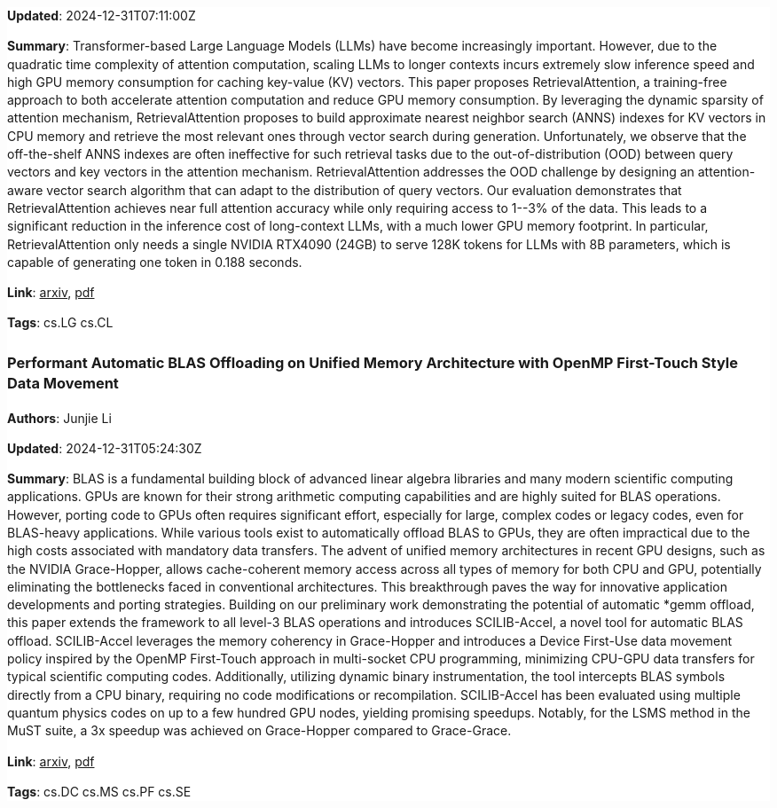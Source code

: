 **Updated**: 2024-12-31T07:11:00Z

**Summary**: Transformer-based Large Language Models (LLMs) have become increasingly important. However, due to the quadratic time complexity of attention computation, scaling LLMs to longer contexts incurs extremely slow inference speed and high GPU memory consumption for caching key-value (KV) vectors. This paper proposes RetrievalAttention, a training-free approach to both accelerate attention computation and reduce GPU memory consumption. By leveraging the dynamic sparsity of attention mechanism, RetrievalAttention proposes to build approximate nearest neighbor search (ANNS) indexes for KV vectors in CPU memory and retrieve the most relevant ones through vector search during generation. Unfortunately, we observe that the off-the-shelf ANNS indexes are often ineffective for such retrieval tasks due to the out-of-distribution (OOD) between query vectors and key vectors in the attention mechanism. RetrievalAttention addresses the OOD challenge by designing an attention-aware vector search algorithm that can adapt to the distribution of query vectors. Our evaluation demonstrates that RetrievalAttention achieves near full attention accuracy while only requiring access to 1--3% of the data. This leads to a significant reduction in the inference cost of long-context LLMs, with a much lower GPU memory footprint. In particular, RetrievalAttention only needs a single NVIDIA RTX4090 (24GB) to serve 128K tokens for LLMs with 8B parameters, which is capable of generating one token in 0.188 seconds.

**Link**: [arxiv](http://arxiv.org/abs/2409.10516v3),  [pdf](http://arxiv.org/pdf/2409.10516v3)

**Tags**: cs.LG cs.CL 



### Performant Automatic BLAS Offloading on Unified Memory Architecture with   OpenMP First-Touch Style Data Movement
**Authors**: Junjie Li

**Updated**: 2024-12-31T05:24:30Z

**Summary**: BLAS is a fundamental building block of advanced linear algebra libraries and many modern scientific computing applications. GPUs are known for their strong arithmetic computing capabilities and are highly suited for BLAS operations. However, porting code to GPUs often requires significant effort, especially for large, complex codes or legacy codes, even for BLAS-heavy applications. While various tools exist to automatically offload BLAS to GPUs, they are often impractical due to the high costs associated with mandatory data transfers. The advent of unified memory architectures in recent GPU designs, such as the NVIDIA Grace-Hopper, allows cache-coherent memory access across all types of memory for both CPU and GPU, potentially eliminating the bottlenecks faced in conventional architectures. This breakthrough paves the way for innovative application developments and porting strategies. Building on our preliminary work demonstrating the potential of automatic *gemm offload, this paper extends the framework to all level-3 BLAS operations and introduces SCILIB-Accel, a novel tool for automatic BLAS offload. SCILIB-Accel leverages the memory coherency in Grace-Hopper and introduces a Device First-Use data movement policy inspired by the OpenMP First-Touch approach in multi-socket CPU programming, minimizing CPU-GPU data transfers for typical scientific computing codes. Additionally, utilizing dynamic binary instrumentation, the tool intercepts BLAS symbols directly from a CPU binary, requiring no code modifications or recompilation. SCILIB-Accel has been evaluated using multiple quantum physics codes on up to a few hundred GPU nodes, yielding promising speedups. Notably, for the LSMS method in the MuST suite, a 3x speedup was achieved on Grace-Hopper compared to Grace-Grace.

**Link**: [arxiv](http://arxiv.org/abs/2501.00279v1),  [pdf](http://arxiv.org/pdf/2501.00279v1)

**Tags**: cs.DC cs.MS cs.PF cs.SE 
